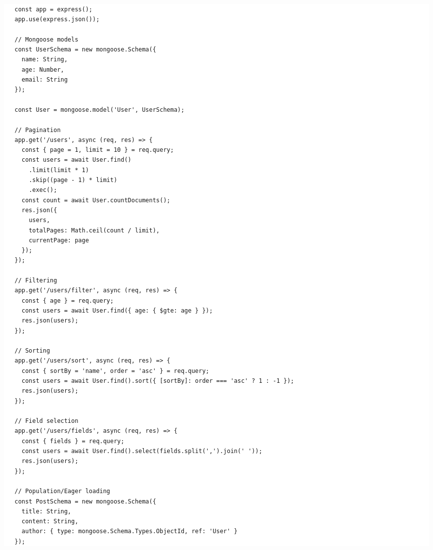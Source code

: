        const app = express();
       app.use(express.json());

       // Mongoose models
       const UserSchema = new mongoose.Schema({
         name: String,
         age: Number,
         email: String
       });

       const User = mongoose.model('User', UserSchema);

       // Pagination
       app.get('/users', async (req, res) => {
         const { page = 1, limit = 10 } = req.query;
         const users = await User.find()
           .limit(limit * 1)
           .skip((page - 1) * limit)
           .exec();
         const count = await User.countDocuments();
         res.json({
           users,
           totalPages: Math.ceil(count / limit),
           currentPage: page
         });
       });

       // Filtering
       app.get('/users/filter', async (req, res) => {
         const { age } = req.query;
         const users = await User.find({ age: { $gte: age } });
         res.json(users);
       });

       // Sorting
       app.get('/users/sort', async (req, res) => {
         const { sortBy = 'name', order = 'asc' } = req.query;
         const users = await User.find().sort({ [sortBy]: order === 'asc' ? 1 : -1 });
         res.json(users);
       });

       // Field selection
       app.get('/users/fields', async (req, res) => {
         const { fields } = req.query;
         const users = await User.find().select(fields.split(',').join(' '));
         res.json(users);
       });

       // Population/Eager loading
       const PostSchema = new mongoose.Schema({
         title: String,
         content: String,
         author: { type: mongoose.Schema.Types.ObjectId, ref: 'User' }
       });
